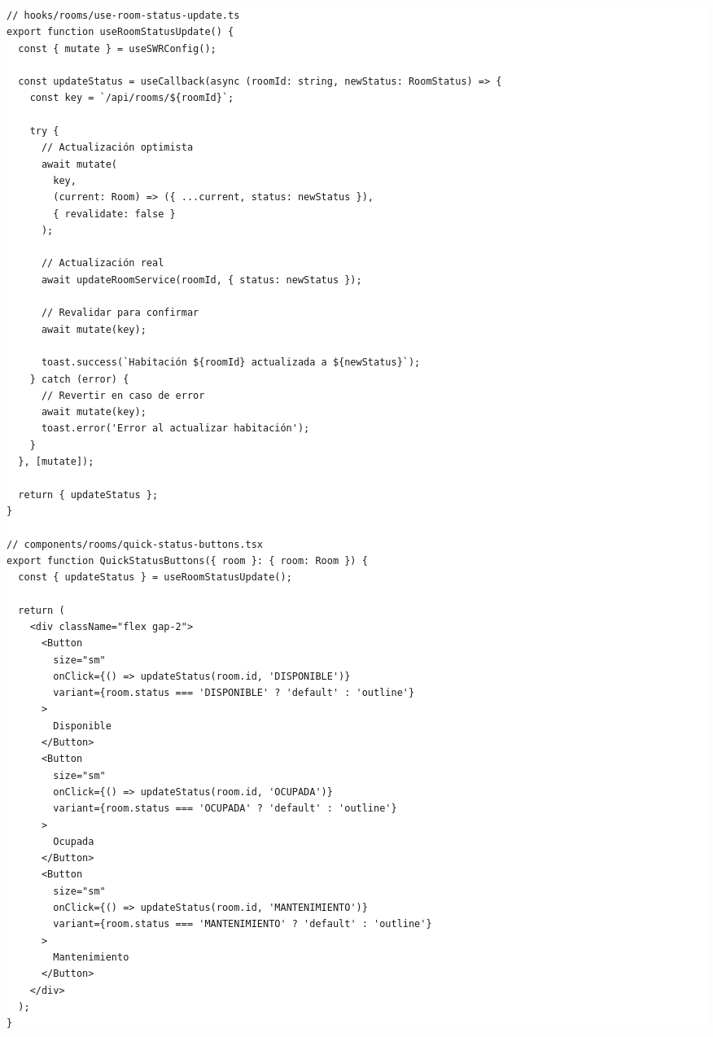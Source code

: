 ```tsx
// hooks/rooms/use-room-status-update.ts
export function useRoomStatusUpdate() {
  const { mutate } = useSWRConfig();
  
  const updateStatus = useCallback(async (roomId: string, newStatus: RoomStatus) => {
    const key = `/api/rooms/${roomId}`;
    
    try {
      // Actualización optimista
      await mutate(
        key,
        (current: Room) => ({ ...current, status: newStatus }),
        { revalidate: false }
      );
      
      // Actualización real
      await updateRoomService(roomId, { status: newStatus });
      
      // Revalidar para confirmar
      await mutate(key);
      
      toast.success(`Habitación ${roomId} actualizada a ${newStatus}`);
    } catch (error) {
      // Revertir en caso de error
      await mutate(key);
      toast.error('Error al actualizar habitación');
    }
  }, [mutate]);
  
  return { updateStatus };
}

// components/rooms/quick-status-buttons.tsx
export function QuickStatusButtons({ room }: { room: Room }) {
  const { updateStatus } = useRoomStatusUpdate();
  
  return (
    <div className="flex gap-2">
      <Button 
        size="sm" 
        onClick={() => updateStatus(room.id, 'DISPONIBLE')}
        variant={room.status === 'DISPONIBLE' ? 'default' : 'outline'}
      >
        Disponible
      </Button>
      <Button 
        size="sm" 
        onClick={() => updateStatus(room.id, 'OCUPADA')}
        variant={room.status === 'OCUPADA' ? 'default' : 'outline'}
      >
        Ocupada
      </Button>
      <Button 
        size="sm" 
        onClick={() => updateStatus(room.id, 'MANTENIMIENTO')}
        variant={room.status === 'MANTENIMIENTO' ? 'default' : 'outline'}
      >
        Mantenimiento
      </Button>
    </div>
  );
}
```